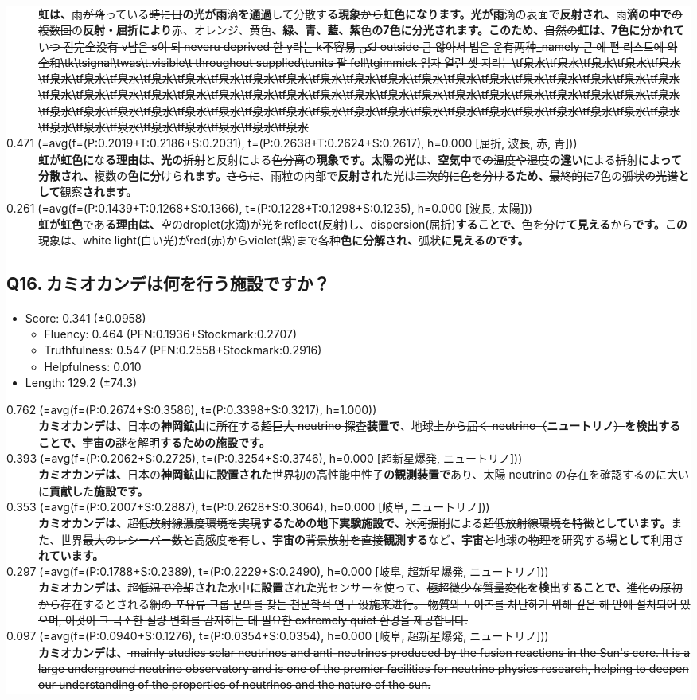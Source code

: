 <dd><b>虹は、</b>雨<s>が降</s>っている<s>時に日</s><b>の光が雨</b>滴<b>を通過</b>して分散す<b>る現象</b><s>から</s><b>虹色になります。光が雨</b>滴の表面で<b>反射され、</b>雨<b>滴の中で</b><s>の複数回</s>の<b>反射・屈折により</b>赤、オレンジ、黄色<b>、緑、青、藍、紫</b>色<b>の7色に分光されます。このため、</b><s>自然の</s><b>虹は、7色に分かれて</b>い<s>つ 진完全没有 v남은 s이 되 neveru deprived 한 y라는 k不容易 لكن outside 큼 않아서 법은 운有两种&#95;namely 큰 에 편 리스트에 와 全和&#92;tk&#92;tsignal&#92;twas&#92;t&#46;visible&#92;t throughout supplied&#92;tunits 팔 fell&#92;tgimmick 임자 열린 셋 지리는&#92;tf泉水&#92;tf泉水&#92;tf泉水&#92;tf泉水&#92;tf泉水&#92;tf泉水&#92;tf泉水&#92;tf泉水&#92;tf泉水&#92;tf泉水&#92;tf泉水&#92;tf泉水&#92;tf泉水&#92;tf泉水&#92;tf泉水&#92;tf泉水&#92;tf泉水&#92;tf泉水&#92;tf泉水&#92;tf泉水&#92;tf泉水&#92;tf泉水&#92;tf泉水&#92;tf泉水&#92;tf泉水&#92;tf泉水&#92;tf泉水&#92;tf泉水&#92;tf泉水&#92;tf泉水&#92;tf泉水&#92;tf泉水&#92;tf泉水&#92;tf泉水&#92;tf泉水&#92;tf泉水&#92;tf泉水&#92;tf泉水&#92;tf泉水&#92;tf泉水&#92;tf泉水&#92;tf泉水&#92;tf泉水&#92;tf泉水&#92;tf泉水&#92;tf泉水&#92;tf泉水&#92;tf泉水&#92;tf泉水&#92;tf泉水&#92;tf泉水&#92;tf泉水&#92;tf泉水&#92;tf泉水&#92;tf泉水&#92;tf泉水&#92;tf泉水&#92;tf泉水&#92;tf泉水&#92;tf泉水&#92;tf泉水&#92;tf泉水&#92;tf泉水&#92;tf泉水&#92;tf泉水&#92;tf泉水&#92;tf泉水&#92;tf泉水&#92;tf泉水&#92;tf泉水</s></dd>
<dt>0.471 (=avg(f=(P:0.2019+T:0.2186+S:0.2031), t=(P:0.2638+T:0.2624+S:0.2617), h=0.000 [屈折, 波長, 赤, 青]))</dt>
<dd><b>虹が虹色に</b>な<b>る理由は、光の</b><s>折射</s>と反射による<s>色分离</s>の<b>現象です。太陽の光</b>は、<b>空気中</b>で<s>の温度や湿度</s><b>の違い</b>による<s>折</s>射<b>によって分散され、</b>複数の<b>色に分</b>けら<b>れます。</b><s>さらに</s>、雨粒の内部で<b>反射され</b>た光は<s>二次的に色を分け</s><b>るため、</b><s>最終的に</s>7色の<s>弧状の光谱</s><b>として</b>観察<b>されます。</b></dd>
<dt>0.261 (=avg(f=(P:0.1439+T:0.1268+S:0.1366), t=(P:0.1228+T:0.1298+S:0.1235), h=0.000 [波長, 太陽]))</dt>
<dd><b>虹が虹色</b>であ<b>る理由は、</b>空<s>のdroplet&#40;水滴&#41;</s>が光を<s>reflect&#40;反射&#41;し、dispersion&#40;屈折&#41;</s><b>することで、</b>色<s>を分け</s><b>て見える</b>から<b>です。この</b>現象は、<s>white light&#40;</s>白い光<s>&#41;がred&#40;赤&#41;からviolet&#40;紫&#41;まで各种</s><b>色に分解され、</b><s>弧状</s><b>に見えるのです。</b></dd>
</dl>

## <a name="Q16"></a>Q16. カミオカンデは何を行う施設ですか？

- Score: 0.341 (±0.0958)
  - Fluency: 0.464 (PFN:0.1936+Stockmark:0.2707)
  - Truthfulness: 0.547 (PFN:0.2558+Stockmark:0.2916)
  - Helpfulness: 0.010
- Length: 129.2 (±74.3)

<dl>
<dt>0.762 (=avg(f=(P:0.2674+S:0.3586), t=(P:0.3398+S:0.3217), h=1.000))</dt>
<dd><b>カミオカンデは、</b>日本の<b>神岡鉱山</b>に<s>所</s>在する<s>超巨大 neutrino 探査</s><b>装置で</b>、地球<s>上から届く neutrino（</s><b>ニュートリノ</b><s>）</s><b>を検出することで、宇宙の</b>謎を解明<b>するための施設です。</b></dd>
<dt>0.393 (=avg(f=(P:0.2062+S:0.2725), t=(P:0.3254+S:0.3746), h=0.000 [超新星爆発, ニュートリノ]))</dt>
<dd><b>カミオカンデは、</b>日本の<b>神岡鉱山に設置された</b><s>世界初の高性能</s>中性子<b>の観測装置で</b>あり、太陽<s> neutrino </s>の存在を確認<s>するのに大い</s>に<b>貢献し</b>た<b>施設です。</b></dd>
<dt>0.353 (=avg(f=(P:0.2007+S:0.2887), t=(P:0.2628+S:0.3064), h=0.000 [岐阜, ニュートリノ]))</dt>
<dd><b>カミオカンデは、</b>超<s>低放射線濃度環境を実現</s><b>するための地下実験施設で、</b><s>氷河掘削</s>による<s>超低放射線環境を特徴</s><b>としています。</b>また、世界<s>最大のレシーバー数と</s>高感度<s>を有</s>し<b>、宇宙の</b><s>背景放射を直接</s><b>観測する</b>など<b>、宇宙</b><s>と</s>地球の<s>物理</s>を研究する<s>場</s><b>として</b>利用さ<b>れています。</b></dd>
<dt>0.297 (=avg(f=(P:0.1788+S:0.2389), t=(P:0.2229+S:0.2490), h=0.000 [岐阜, 超新星爆発, ニュートリノ]))</dt>
<dd><b>カミオカンデは、</b>超<s>低温で冷却</s><b>された</b>水中<b>に設置された</b>光センサーを使って、<s>極超微少な質量変化</s><b>を検出することで、</b><s>進化の原初から</s>存在するとされる<s>網の 포유류 그룹 문의를 찾는 천문학적 연구 设施来进行。 物質와 노이즈를 차단하기 위해 깊은 해 안에 설치되어 있으며, 이것이 그 극소한 질량 변화를 감지하는 데 필요한 extremely quiet 환경을 제공합니다&#46;</s></dd>
<dt>0.097 (=avg(f=(P:0.0940+S:0.1276), t=(P:0.0354+S:0.0354), h=0.000 [岐阜, 超新星爆発, ニュートリノ]))</dt>
<dd><b>カミオカンデは、</b><s> mainly studies solar neutrinos and anti&#45;neutrinos produced by the fusion reactions in the Sun&#x27;s core&#46; It is a large underground neutrino observatory and is one of the premier facilities for neutrino physics research, helping to deepen our understanding of the properties of neutrinos and the nature of the sun&#46;</s></dd>
</dl>
